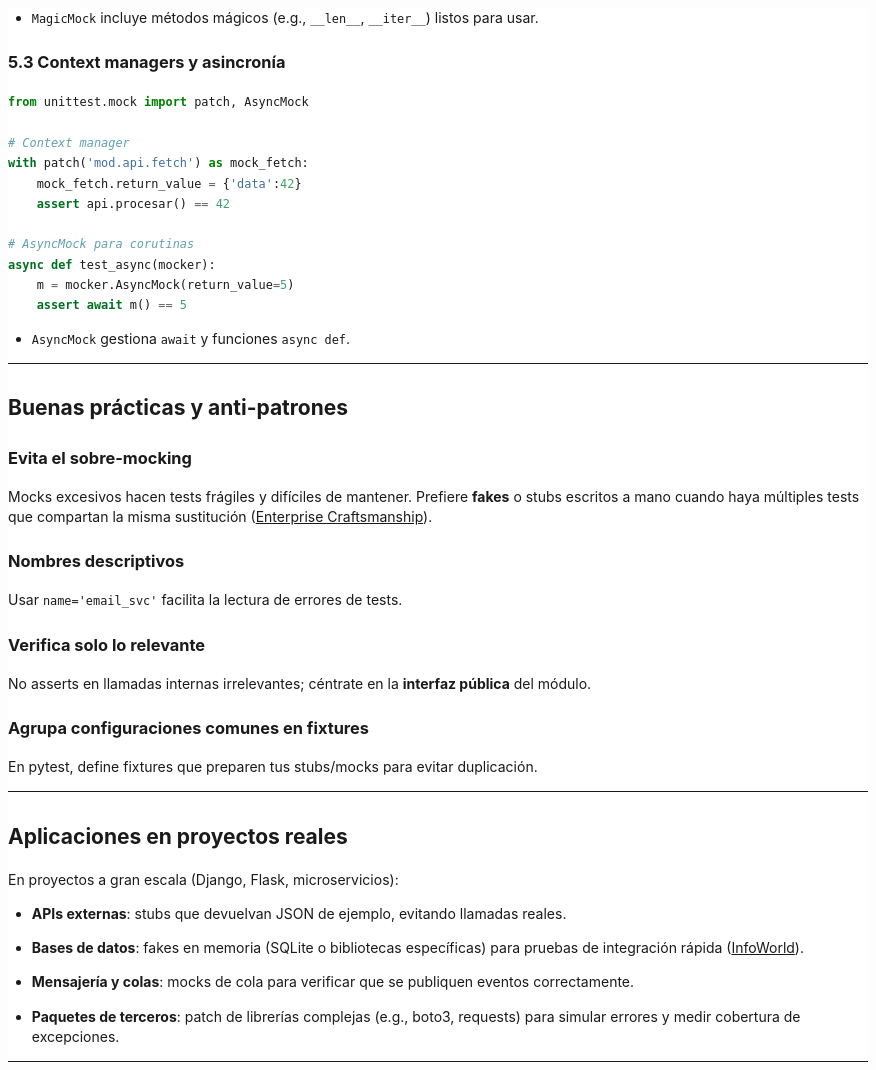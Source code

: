 - `MagicMock` incluye métodos mágicos (e.g., `__len__`, `__iter__`) listos para usar.

### 5.3 Context managers y asincronía

```python
from unittest.mock import patch, AsyncMock

# Context manager
with patch('mod.api.fetch') as mock_fetch:
    mock_fetch.return_value = {'data':42}
    assert api.procesar() == 42

# AsyncMock para corutinas
async def test_async(mocker):
    m = mocker.AsyncMock(return_value=5)
    assert await m() == 5
```

- `AsyncMock` gestiona `await` y funciones `async def`.

---

## Buenas prácticas y anti-patrones

### Evita el sobre-mocking

Mocks excesivos hacen tests frágiles y difíciles de mantener. Prefiere **fakes** o stubs escritos a mano cuando haya múltiples tests que compartan la misma sustitución ([Enterprise Craftsmanship](https://enterprisecraftsmanship.com/posts/stubs-vs-mocks/?utm_source=chatgpt.com "Stubs vs Mocks - Enterprise Craftsmanship")).

### Nombres descriptivos

Usar `name='email_svc'` facilita la lectura de errores de tests.

### Verifica solo lo relevante

No asserts en llamadas internas irrelevantes; céntrate en la **interfaz pública** del módulo.

### Agrupa configuraciones comunes en fixtures

En pytest, define fixtures que preparen tus stubs/mocks para evitar duplicación.

---

## Aplicaciones en proyectos reales

En proyectos a gran escala (Django, Flask, microservicios):

- **APIs externas**: stubs que devuelvan JSON de ejemplo, evitando llamadas reales.
    
- **Bases de datos**: fakes en memoria (SQLite o bibliotecas específicas) para pruebas de integración rápida ([InfoWorld](https://www.infoworld.com/article/2164759/mocks-and-stubs-understanding-test-doubles-with-mockito.html?utm_source=chatgpt.com "Mocks And Stubs – Understanding Test Doubles With Mockito")).
    
- **Mensajería y colas**: mocks de cola para verificar que se publiquen eventos correctamente.
    
- **Paquetes de terceros**: patch de librerías complejas (e.g., boto3, requests) para simular errores y medir cobertura de excepciones.
    

---
